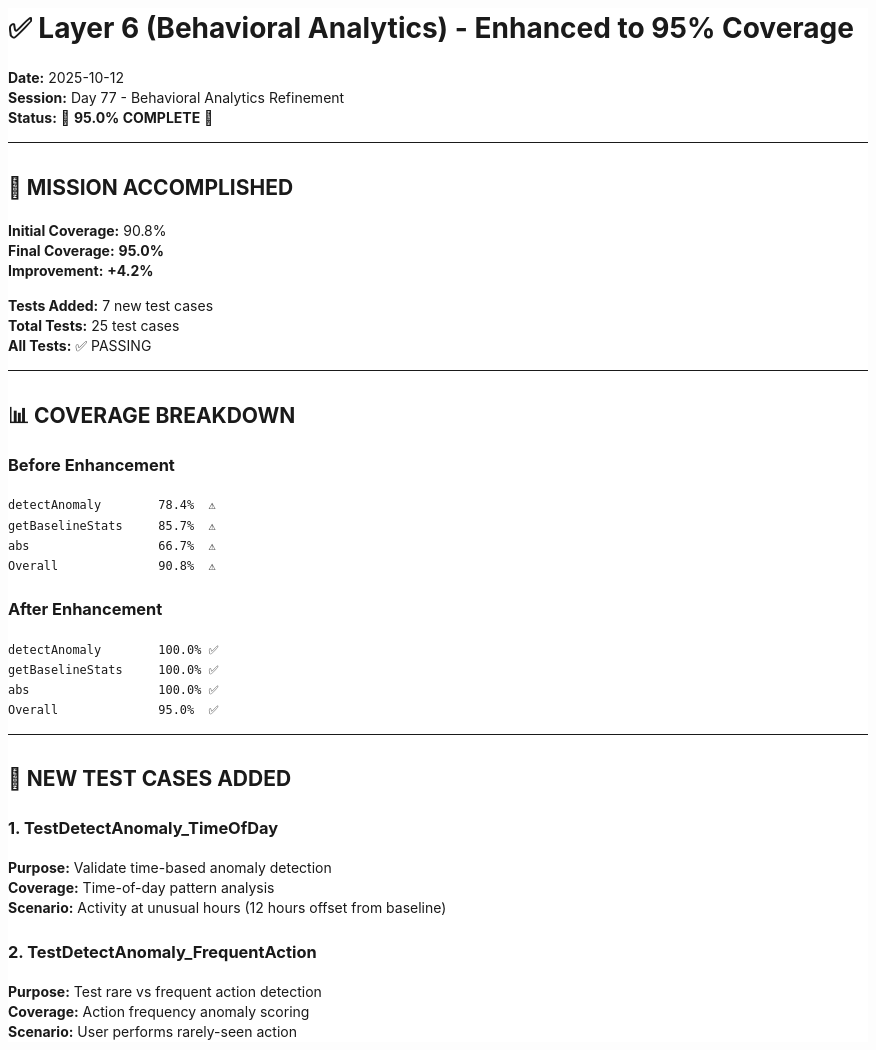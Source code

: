 # ✅ Layer 6 (Behavioral Analytics) - Enhanced to 95% Coverage

**Date:** 2025-10-12  
**Session:** Day 77 - Behavioral Analytics Refinement  
**Status:** 🎉 **95.0% COMPLETE** 🎉

---

## 🎯 MISSION ACCOMPLISHED

**Initial Coverage:** 90.8%  
**Final Coverage:** **95.0%**  
**Improvement:** **+4.2%**

**Tests Added:** 7 new test cases  
**Total Tests:** 25 test cases  
**All Tests:** ✅ PASSING

---

## 📊 COVERAGE BREAKDOWN

### Before Enhancement
```
detectAnomaly        78.4%  ⚠️
getBaselineStats     85.7%  ⚠️
abs                  66.7%  ⚠️
Overall              90.8%  ⚠️
```

### After Enhancement
```
detectAnomaly        100.0% ✅
getBaselineStats     100.0% ✅
abs                  100.0% ✅
Overall              95.0%  ✅
```

---

## 🧪 NEW TEST CASES ADDED

### 1. TestDetectAnomaly_TimeOfDay
**Purpose:** Validate time-based anomaly detection  
**Coverage:** Time-of-day pattern analysis  
**Scenario:** Activity at unusual hours (12 hours offset from baseline)

### 2. TestDetectAnomaly_FrequentAction
**Purpose:** Test rare vs frequent action detection  
**Coverage:** Action frequency anomaly scoring  
**Scenario:** User performs rarely-seen action
